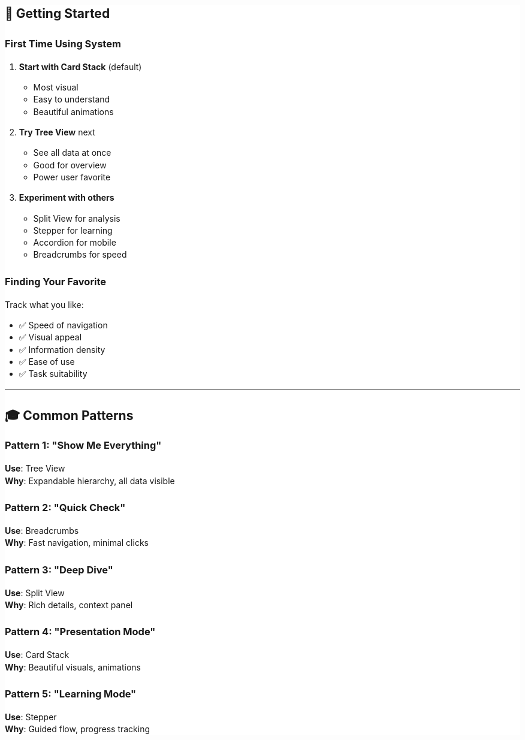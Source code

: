 
## 🚀 Getting Started

### First Time Using System

1. **Start with Card Stack** (default)
   - Most visual
   - Easy to understand
   - Beautiful animations

2. **Try Tree View** next
   - See all data at once
   - Good for overview
   - Power user favorite

3. **Experiment with others**
   - Split View for analysis
   - Stepper for learning
   - Accordion for mobile
   - Breadcrumbs for speed

### Finding Your Favorite

Track what you like:
- ✅ Speed of navigation
- ✅ Visual appeal
- ✅ Information density
- ✅ Ease of use
- ✅ Task suitability

---

## 🎓 Common Patterns

### Pattern 1: "Show Me Everything"
**Use**: Tree View  
**Why**: Expandable hierarchy, all data visible

### Pattern 2: "Quick Check"
**Use**: Breadcrumbs  
**Why**: Fast navigation, minimal clicks

### Pattern 3: "Deep Dive"
**Use**: Split View  
**Why**: Rich details, context panel

### Pattern 4: "Presentation Mode"
**Use**: Card Stack  
**Why**: Beautiful visuals, animations

### Pattern 5: "Learning Mode"
**Use**: Stepper  
**Why**: Guided flow, progress tracking
